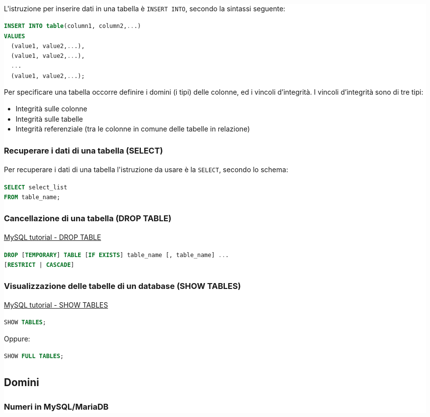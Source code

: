 L'istruzione per inserire dati in una tabella è `INSERT INTO`, secondo la sintassi seguente:

```sql
INSERT INTO table(column1, column2,...) 
VALUES 
  (value1, value2,...), 
  (value1, value2,...), 
  ...
  (value1, value2,...);
```


Per specificare una tabella occorre definire i domini (i tipi) delle colonne, ed i vincoli d’integrità.
I vincoli d’integrità sono di tre tipi:

- Integrità sulle colonne
- Integrità sulle tabelle
- Integrità referenziale (tra le colonne in comune delle tabelle in relazione)

### Recuperare i dati di una tabella (SELECT)

Per recuperare i dati di una tabella l'istruzione da usare è la `SELECT`, secondo lo schema:

```sql
SELECT select_list
FROM table_name;
```

### Cancellazione di una tabella (DROP TABLE)

[MySQL tutorial - DROP TABLE](https://www.mysqltutorial.org/mysql-basics/mysql-drop-table/)

```sql
DROP [TEMPORARY] TABLE [IF EXISTS] table_name [, table_name] ...
[RESTRICT | CASCADE]
```

### Visualizzazione delle tabelle di un database (SHOW TABLES)

[MySQL tutorial - SHOW TABLES](https://www.mysqltutorial.org/mysql-administration/mysql-show-tables/)

```sql
SHOW TABLES;
```

Oppure:

```sql
SHOW FULL TABLES;
```

## Domini

### Numeri in MySQL/MariaDB
